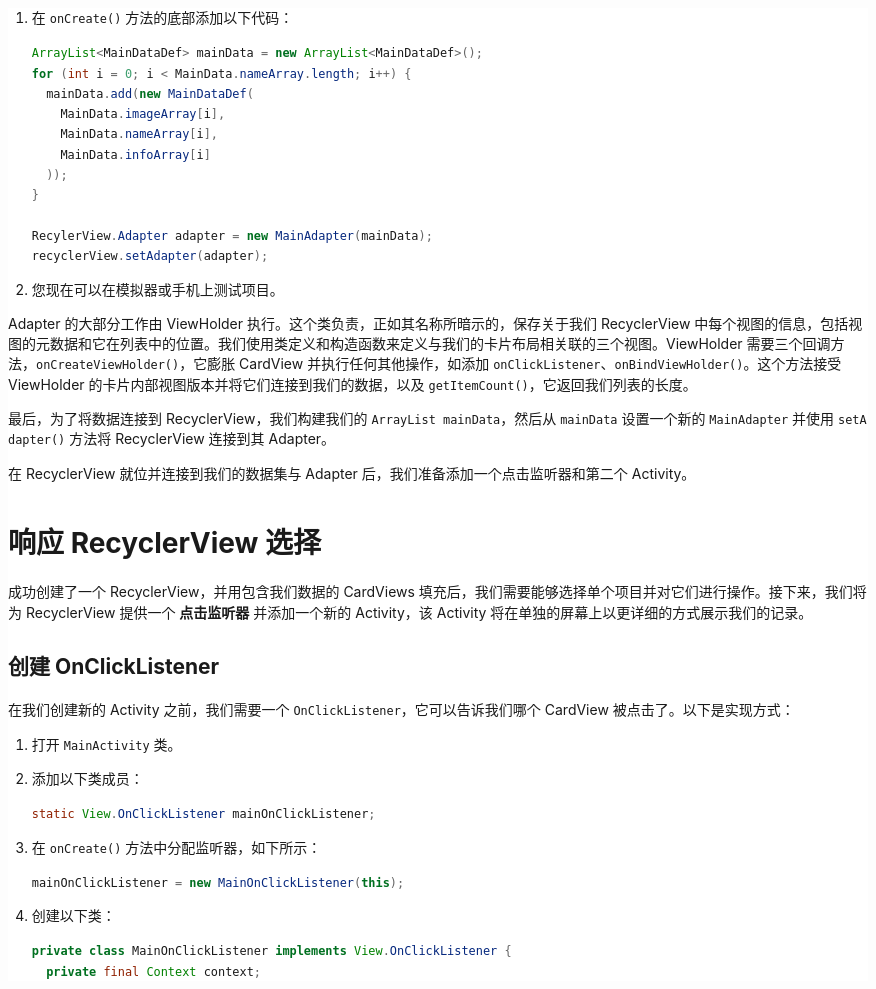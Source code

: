 1.  在 `onCreate()` 方法的底部添加以下代码：

    ```java
    ArrayList<MainDataDef> mainData = new ArrayList<MainDataDef>();
    for (int i = 0; i < MainData.nameArray.length; i++) {
      mainData.add(new MainDataDef(
        MainData.imageArray[i],
        MainData.nameArray[i],
        MainData.infoArray[i]
      ));
    }

    RecylerView.Adapter adapter = new MainAdapter(mainData);
    recyclerView.setAdapter(adapter);
    ```

1.  您现在可以在模拟器或手机上测试项目。

Adapter 的大部分工作由 ViewHolder 执行。这个类负责，正如其名称所暗示的，保存关于我们 RecyclerView 中每个视图的信息，包括视图的元数据和它在列表中的位置。我们使用类定义和构造函数来定义与我们的卡片布局相关联的三个视图。ViewHolder 需要三个回调方法，`onCreateViewHolder()`，它膨胀 CardView 并执行任何其他操作，如添加 `onClickListener`、`onBindViewHolder()`。这个方法接受 ViewHolder 的卡片内部视图版本并将它们连接到我们的数据，以及 `getItemCount()`，它返回我们列表的长度。

最后，为了将数据连接到 RecyclerView，我们构建我们的 `ArrayList mainData`，然后从 `mainData` 设置一个新的 `MainAdapter` 并使用 `setAdapter()` 方法将 RecyclerView 连接到其 Adapter。

在 RecyclerView 就位并连接到我们的数据集与 Adapter 后，我们准备添加一个点击监听器和第二个 Activity。

# 响应 RecyclerView 选择

成功创建了一个 RecyclerView，并用包含我们数据的 CardViews 填充后，我们需要能够选择单个项目并对它们进行操作。接下来，我们将为 RecyclerView 提供一个 **点击监听器** 并添加一个新的 Activity，该 Activity 将在单独的屏幕上以更详细的方式展示我们的记录。

## 创建 OnClickListener

在我们创建新的 Activity 之前，我们需要一个 `OnClickListener`，它可以告诉我们哪个 CardView 被点击了。以下是实现方式：

1.  打开 `MainActivity` 类。

1.  添加以下类成员：

    ```java
    static View.OnClickListener mainOnClickListener;
    ```

1.  在 `onCreate()` 方法中分配监听器，如下所示：

    ```java
    mainOnClickListener = new MainOnClickListener(this);
    ```

1.  创建以下类：

    ```java
    private class MainOnClickListener implements View.OnClickListener {
      private final Context context;
